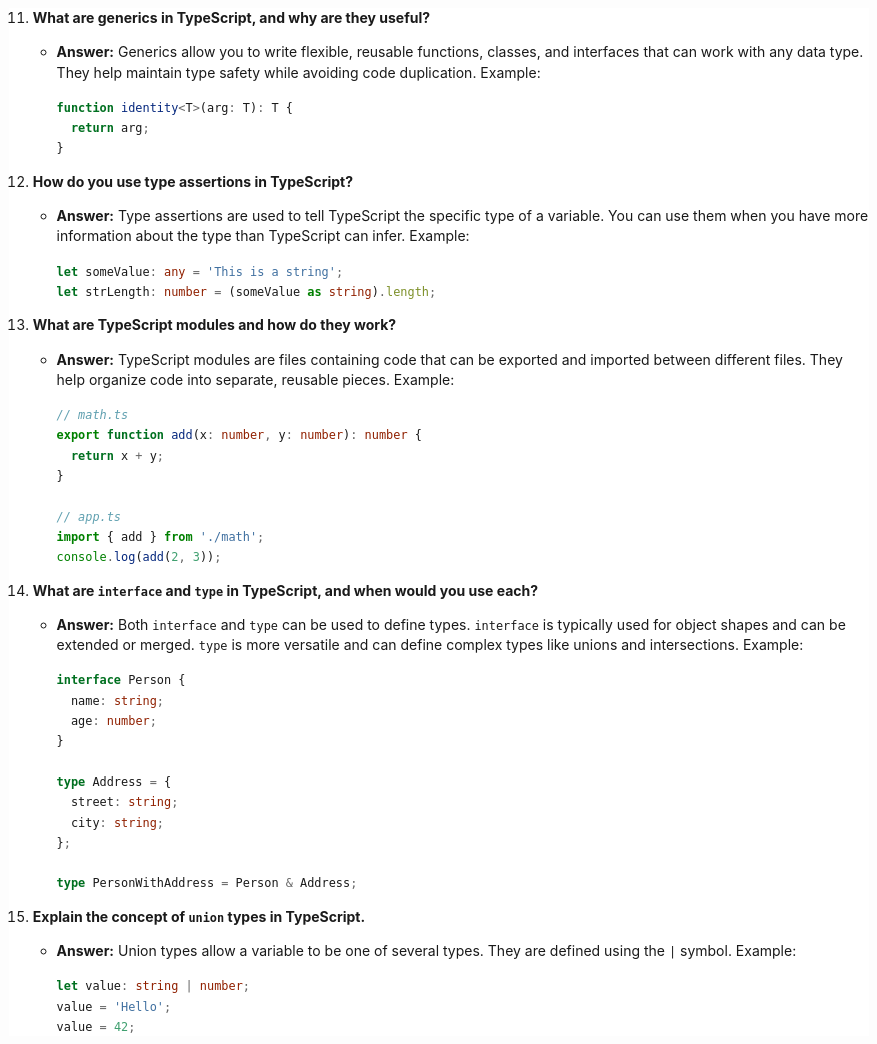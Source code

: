 11. **What are generics in TypeScript, and why are they useful?**
    - **Answer:** Generics allow you to write flexible, reusable functions, classes, and interfaces that can work with any data type. They help maintain type safety while avoiding code duplication. Example:
      ```typescript
      function identity<T>(arg: T): T {
        return arg;
      }
      ```

12. **How do you use type assertions in TypeScript?**
    - **Answer:** Type assertions are used to tell TypeScript the specific type of a variable. You can use them when you have more information about the type than TypeScript can infer. Example:
      ```typescript
      let someValue: any = 'This is a string';
      let strLength: number = (someValue as string).length;
      ```

13. **What are TypeScript modules and how do they work?**
    - **Answer:** TypeScript modules are files containing code that can be exported and imported between different files. They help organize code into separate, reusable pieces. Example:
      ```typescript
      // math.ts
      export function add(x: number, y: number): number {
        return x + y;
      }

      // app.ts
      import { add } from './math';
      console.log(add(2, 3));
      ```

14. **What are `interface` and `type` in TypeScript, and when would you use each?**
    - **Answer:** Both `interface` and `type` can be used to define types. `interface` is typically used for object shapes and can be extended or merged. `type` is more versatile and can define complex types like unions and intersections. Example:
      ```typescript
      interface Person {
        name: string;
        age: number;
      }

      type Address = {
        street: string;
        city: string;
      };

      type PersonWithAddress = Person & Address;
      ```

15. **Explain the concept of `union` types in TypeScript.**
    - **Answer:** Union types allow a variable to be one of several types. They are defined using the `|` symbol. Example:
      ```typescript
      let value: string | number;
      value = 'Hello';
      value = 42;
      ```
